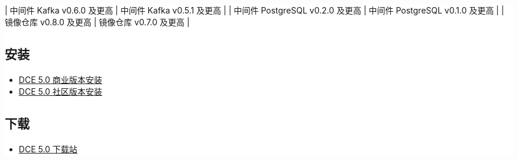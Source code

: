 | 中间件 Kafka v0.6.0 及更高         | 中间件 Kafka v0.5.1 及更高         |
| 中间件 PostgreSQL v0.2.0 及更高    | 中间件 PostgreSQL v0.1.0 及更高    |
| 镜像仓库 v0.8.0 及更高             | 镜像仓库 v0.7.0 及更高             |

## 安装

- [DCE 5.0 商业版本安装](../../install/commercial/deploy-arch.md)
- [DCE 5.0 社区版本安装](../../install/community/resources.md)

## 下载

- [DCE 5.0 下载站](../../download/index.md)
